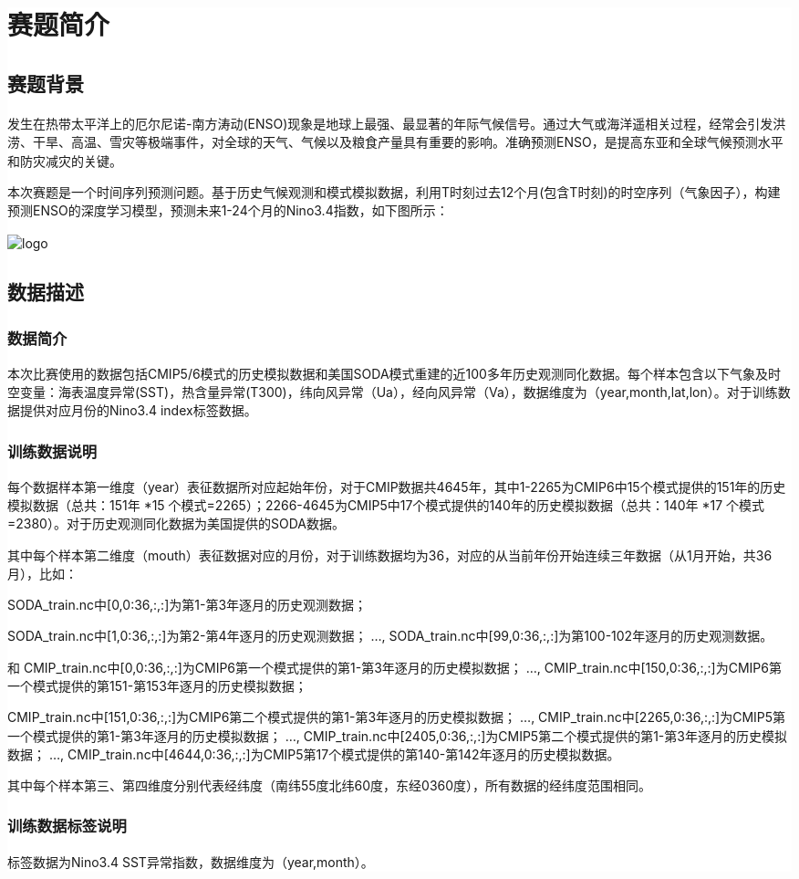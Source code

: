 # 赛题简介

## 赛题背景

发生在热带太平洋上的厄尔尼诺-南方涛动(ENSO)现象是地球上最强、最显著的年际气候信号。通过大气或海洋遥相关过程，经常会引发洪涝、干旱、高温、雪灾等极端事件，对全球的天气、气候以及粮食产量具有重要的影响。准确预测ENSO，是提高东亚和全球气候预测水平和防灾减灾的关键。

本次赛题是一个时间序列预测问题。基于历史气候观测和模式模拟数据，利用T时刻过去12个月(包含T时刻)的时空序列（气象因子），构建预测ENSO的深度学习模型，预测未来1-24个月的Nino3.4指数，如下图所示：



<img src="https://mmbiz.qpic.cn/mmbiz_jpg/ZQhHsg2x8ficqo4ibQMBLLlIDzHtDotd8aQ4nTGTxuNQeAicZBa9KPgqT95tsd0shdwQVdQEQJg4AXWvM642G6Pug/640?wx_fmt=jpeg" width = "400" height = "200" alt="logo" align=center />



## 数据描述

### 数据简介

本次比赛使用的数据包括CMIP5/6模式的历史模拟数据和美国SODA模式重建的近100多年历史观测同化数据。每个样本包含以下气象及时空变量：海表温度异常(SST)，热含量异常(T300)，纬向风异常（Ua），经向风异常（Va），数据维度为（year,month,lat,lon）。对于训练数据提供对应月份的Nino3.4 index标签数据。

### 训练数据说明

每个数据样本第一维度（year）表征数据所对应起始年份，对于CMIP数据共4645年，其中1-2265为CMIP6中15个模式提供的151年的历史模拟数据（总共：151年 *15 个模式=2265）；2266-4645为CMIP5中17个模式提供的140年的历史模拟数据（总共：140年 *17 个模式=2380）。对于历史观测同化数据为美国提供的SODA数据。

其中每个样本第二维度（mouth）表征数据对应的月份，对于训练数据均为36，对应的从当前年份开始连续三年数据（从1月开始，共36月），比如：

SODA_train.nc中[0,0:36,:,:]为第1-第3年逐月的历史观测数据；

SODA_train.nc中[1,0:36,:,:]为第2-第4年逐月的历史观测数据；
…,
SODA_train.nc中[99,0:36,:,:]为第100-102年逐月的历史观测数据。

和
CMIP_train.nc中[0,0:36,:,:]为CMIP6第一个模式提供的第1-第3年逐月的历史模拟数据；
…,
CMIP_train.nc中[150,0:36,:,:]为CMIP6第一个模式提供的第151-第153年逐月的历史模拟数据；

CMIP_train.nc中[151,0:36,:,:]为CMIP6第二个模式提供的第1-第3年逐月的历史模拟数据；
…,
CMIP_train.nc中[2265,0:36,:,:]为CMIP5第一个模式提供的第1-第3年逐月的历史模拟数据；
…,
CMIP_train.nc中[2405,0:36,:,:]为CMIP5第二个模式提供的第1-第3年逐月的历史模拟数据；
…,
CMIP_train.nc中[4644,0:36,:,:]为CMIP5第17个模式提供的第140-第142年逐月的历史模拟数据。

其中每个样本第三、第四维度分别代表经纬度（南纬55度北纬60度，东经0360度），所有数据的经纬度范围相同。

### 训练数据标签说明

标签数据为Nino3.4 SST异常指数，数据维度为（year,month）。
